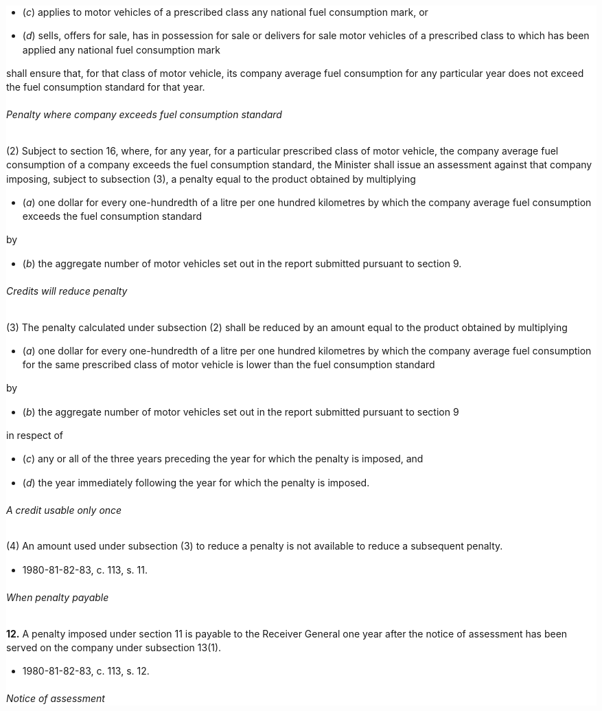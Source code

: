   * (_c_) applies to motor vehicles of a prescribed class any national fuel consumption mark, or

  * (_d_) sells, offers for sale, has in possession for sale or delivers for sale motor vehicles of a prescribed class to which has been applied any national fuel consumption mark

shall ensure that, for that class of motor vehicle, its company average fuel consumption for any particular year does not exceed the fuel consumption standard for that year.

###### Penalty where company exceeds fuel consumption standard

(2) Subject to section 16, where, for any year, for a particular prescribed class of motor vehicle, the company average fuel consumption of a company exceeds the fuel consumption standard, the Minister shall issue an assessment against that company imposing, subject to subsection (3), a penalty equal to the product obtained by multiplying

  * (_a_) one dollar for every one-hundredth of a litre per one hundred kilometres by which the company average fuel consumption exceeds the fuel consumption standard

by

  * (_b_) the aggregate number of motor vehicles set out in the report submitted pursuant to section 9.

###### Credits will reduce penalty

(3) The penalty calculated under subsection (2) shall be reduced by an amount equal to the product obtained by multiplying

  * (_a_) one dollar for every one-hundredth of a litre per one hundred kilometres by which the company average fuel consumption for the same prescribed class of motor vehicle is lower than the fuel consumption standard

by

  * (_b_) the aggregate number of motor vehicles set out in the report submitted pursuant to section 9

in respect of

  * (_c_) any or all of the three years preceding the year for which the penalty is imposed, and

  * (_d_) the year immediately following the year for which the penalty is imposed.

###### A credit usable only once

(4) An amount used under subsection (3) to reduce a penalty is not available to reduce a subsequent penalty.

  * 1980-81-82-83, c. 113, s. 11.

###### When penalty payable

**12.** A penalty imposed under section 11 is payable to the Receiver General one year after the notice of assessment has been served on the company under subsection 13(1).

  * 1980-81-82-83, c. 113, s. 12.

###### Notice of assessment
